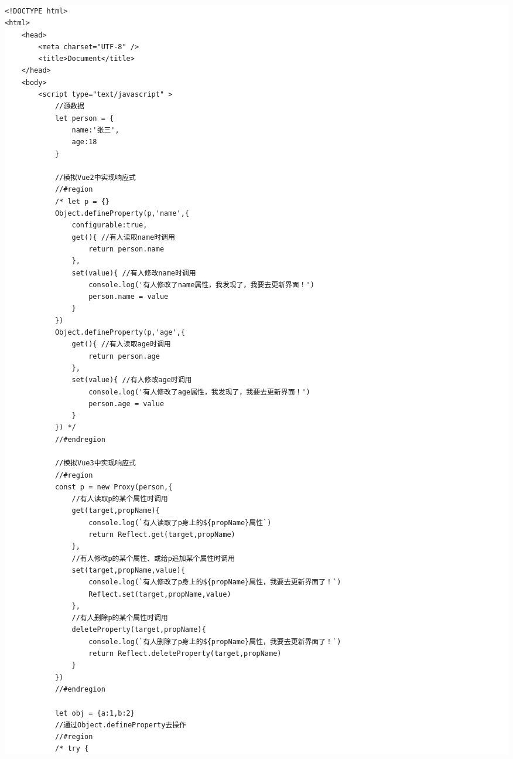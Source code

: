 ```
<!DOCTYPE html>
<html>
	<head>
		<meta charset="UTF-8" />
		<title>Document</title>
	</head>
	<body>
		<script type="text/javascript" >
			//源数据
			let person = {
				name:'张三',
				age:18
			}

			//模拟Vue2中实现响应式
			//#region 
			/* let p = {}
			Object.defineProperty(p,'name',{
				configurable:true,
				get(){ //有人读取name时调用
					return person.name
				},
				set(value){ //有人修改name时调用
					console.log('有人修改了name属性，我发现了，我要去更新界面！')
					person.name = value
				}
			})
			Object.defineProperty(p,'age',{
				get(){ //有人读取age时调用
					return person.age
				},
				set(value){ //有人修改age时调用
					console.log('有人修改了age属性，我发现了，我要去更新界面！')
					person.age = value
				}
			}) */
			//#endregion
			
			//模拟Vue3中实现响应式
			//#region 
			const p = new Proxy(person,{
				//有人读取p的某个属性时调用
				get(target,propName){
					console.log(`有人读取了p身上的${propName}属性`)
					return Reflect.get(target,propName)
				},
				//有人修改p的某个属性、或给p追加某个属性时调用
				set(target,propName,value){
					console.log(`有人修改了p身上的${propName}属性，我要去更新界面了！`)
					Reflect.set(target,propName,value)
				},
				//有人删除p的某个属性时调用
				deleteProperty(target,propName){
					console.log(`有人删除了p身上的${propName}属性，我要去更新界面了！`)
					return Reflect.deleteProperty(target,propName)
				}
			})
			//#endregion

			let obj = {a:1,b:2}
			//通过Object.defineProperty去操作
			//#region 
			/* try {
```